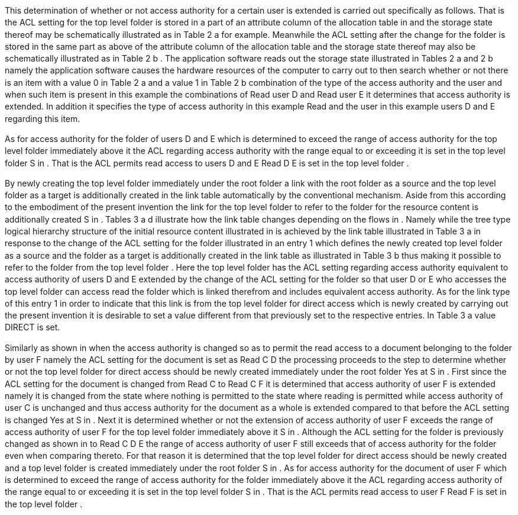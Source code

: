 This determination of whether or not access authority for a certain user is extended is carried out specifically as follows. That is the ACL setting for the top level folder is stored in a part of an attribute column of the allocation table in and the storage state thereof may be schematically illustrated as in Table 2 a for example. Meanwhile the ACL setting after the change for the folder is stored in the same part as above of the attribute column of the allocation table and the storage state thereof may also be schematically illustrated as in Table 2 b . The application software reads out the storage state illustrated in Tables 2 a and 2 b namely the application software causes the hardware resources of the computer to carry out to then search whether or not there is an item with a value 0 in Table 2 a and a value 1 in Table 2 b combination of the type of the access authority and the user and when such item is present in this example the combinations of Read user D and Read user E it determines that access authority is extended. In addition it specifies the type of access authority in this example Read and the user in this example users D and E regarding this item.

As for access authority for the folder of users D and E which is determined to exceed the range of access authority for the top level folder immediately above it the ACL regarding access authority with the range equal to or exceeding it is set in the top level folder S in . That is the ACL permits read access to users D and E Read D E is set in the top level folder .

By newly creating the top level folder immediately under the root folder a link with the root folder as a source and the top level folder as a target is additionally created in the link table automatically by the conventional mechanism. Aside from this according to the embodiment of the present invention the link for the top level folder to refer to the folder for the resource content is additionally created S in . Tables 3 a d illustrate how the link table changes depending on the flows in . Namely while the tree type logical hierarchy structure of the initial resource content illustrated in is achieved by the link table illustrated in Table 3 a in response to the change of the ACL setting for the folder illustrated in an entry 1 which defines the newly created top level folder as a source and the folder as a target is additionally created in the link table as illustrated in Table 3 b thus making it possible to refer to the folder from the top level folder . Here the top level folder has the ACL setting regarding access authority equivalent to access authority of users D and E extended by the change of the ACL setting for the folder so that user D or E who accesses the top level folder can access read the folder which is linked therefrom and includes equivalent access authority. As for the link type of this entry 1 in order to indicate that this link is from the top level folder for direct access which is newly created by carrying out the present invention it is desirable to set a value different from that previously set to the respective entries. In Table 3 a value DIRECT is set.

Similarly as shown in when the access authority is changed so as to permit the read access to a document belonging to the folder by user F namely the ACL setting for the document is set as Read C D the processing proceeds to the step to determine whether or not the top level folder for direct access should be newly created immediately under the root folder Yes at S in . First since the ACL setting for the document is changed from Read C to Read C F it is determined that access authority of user F is extended namely it is changed from the state where nothing is permitted to the state where reading is permitted while access authority of user C is unchanged and thus access authority for the document as a whole is extended compared to that before the ACL setting is changed Yes at S in . Next it is determined whether or not the extension of access authority of user F exceeds the range of access authority of user F for the top level folder immediately above it S in . Although the ACL setting for the folder is previously changed as shown in to Read C D E the range of access authority of user F still exceeds that of access authority for the folder even when comparing thereto. For that reason it is determined that the top level folder for direct access should be newly created and a top level folder is created immediately under the root folder S in . As for access authority for the document of user F which is determined to exceed the range of access authority for the folder immediately above it the ACL regarding access authority of the range equal to or exceeding it is set in the top level folder S in . That is the ACL permits read access to user F Read F is set in the top level folder .
